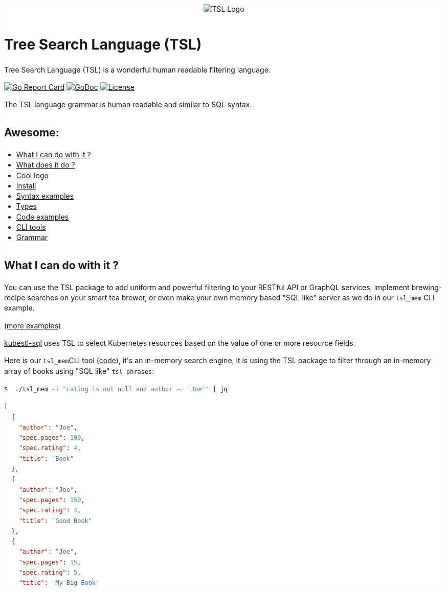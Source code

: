 <p align="center">
  <img src="https://raw.githubusercontent.com/yaacov/tree-search-language/master/v6/img/search-162.png" alt="TSL Logo">
</p>

# Tree Search Language (TSL)

Tree Search Language (TSL) is a wonderful human readable filtering language.

[![Go Report Card](https://goreportcard.com/badge/github.com/yaacov/tree-search-language/v6)](https://goreportcard.com/report/github.com/yaacov/tree-search-language/v6)
[![GoDoc](https://img.shields.io/static/v1?label=godoc&message=reference&color=blue)](https://pkg.go.dev/github.com/yaacov/tree-search-language/v6/pkg/tsl?tab=doc)
[![License](https://img.shields.io/badge/License-Apache%202.0-blue.svg)](https://opensource.org/licenses/Apache-2.0)

The TSL language grammar is human readable and similar to SQL syntax.

## Awesome:

-  [What I can do with it ?](#what-i-can-do-with-it-)
-  [What does it do ?](#what-does-it-do-)
-  [Cool logo](#cool-logo)
-  [Install](#install)
-  [Syntax examples](#syntax-examples)
-  [Types](#types)
-  [Code examples](#code-examples)
-  [CLI tools](#cli-tools)
-  [Grammar](#grammar)

## What I can do with it ?

You can use the TSL package to add uniform and powerful filtering to your RESTful API or GraphQL services, implement brewing-recipe searches on your smart tea brewer, or even make your own memory based "SQL like" server as we do in our `tsl_mem` CLI example.

([more examples](/v6/cmd/))

[kubestl-sql](https://github.com/yaacov/kubectl-sql) uses TSL to select Kubernetes resources based on the value of one or more resource fields.

Here is our `tsl_mem`CLI tool ([code](/v6/cmd/tsl_mem)), it's an in-memory search engine, it is using the TSL package to filter through an in-memory array of books using "SQL like" `tsl phrases`:

``` bash
$  ./tsl_mem -i "rating is not null and author ~= 'Joe'" | jq
```
``` json
[
  {
    "author": "Joe",
    "spec.pages": 100,
    "spec.rating": 4,
    "title": "Book"
  },
  {
    "author": "Joe",
    "spec.pages": 150,
    "spec.rating": 4,
    "title": "Good Book"
  },
  {
    "author": "Joe",
    "spec.pages": 15,
    "spec.rating": 5,
    "title": "My Big Book"
```